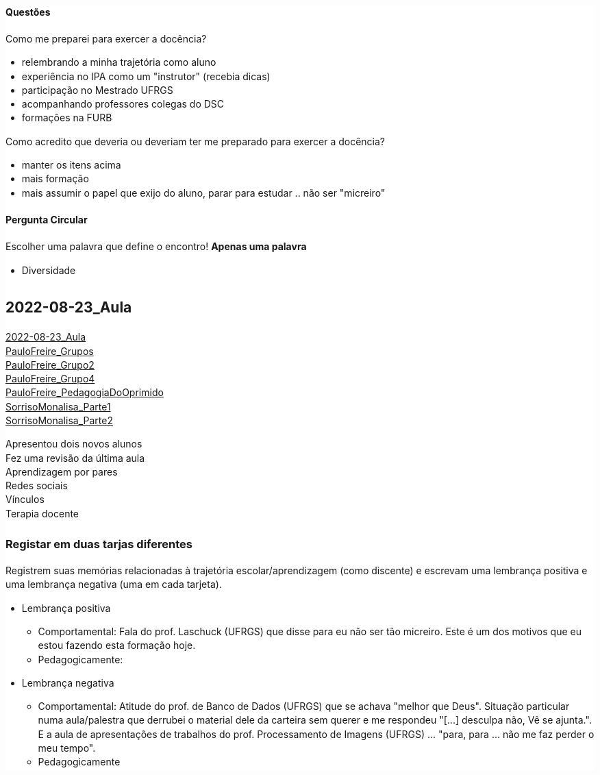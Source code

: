 #### Questões

Como me preparei para exercer a docência?

- relembrando a minha trajetória como aluno  
- experiência no IPA como um "instrutor" (recebia dicas)  
- participação no Mestrado UFRGS  
- acompanhando professores colegas do DSC  
- formações na FURB  

Como acredito que deveria ou deveriam ter me preparado para exercer a docência?

- manter os itens acima  
- mais formação  
- mais assumir o papel que exijo do aluno, parar para estudar .. não ser "micreiro"  

#### Pergunta Circular

Escolher uma palavra que define o encontro!
**Apenas uma palavra**

- Diversidade  

## 2022-08-23_Aula

[2022-08-23_Aula](2022-08-23_Aula/2022-08-23_Aula.pdf "2022-08-23_Aula")  
[PauloFreire_Grupos](2022-08-23_Aula/PauloFreire_Grupos.pdf "PauloFreire_Grupos")  
[PauloFreire_Grupo2](2022-08-23_Aula/PauloFreire_Grupo2.pdf "PauloFreire_Grupo2")  
[PauloFreire_Grupo4](2022-08-23_Aula/PauloFreire_Grupo4.pdf "PauloFreire_Grupo4")  
[PauloFreire_PedagogiaDoOprimido](2022-08-23_Aula/PauloFreire_PedagogiaDoOprimido.pdf "PauloFreire_PedagogiaDoOprimido")  
[SorrisoMonalisa_Parte1](2022-08-23_Aula/SorrisoMonalisa_Parte1.mp4 "SorrisoMonalisa_Parte1")  
[SorrisoMonalisa_Parte2](2022-08-23_Aula/SorrisoMonalisa_Parte2.mp4 "SorrisoMonalisa_Parte2")  

Apresentou dois novos alunos  
Fez uma revisão da última aula  
Aprendizagem por pares  
Redes sociais  
Vínculos  
Terapia docente  

### Registar em duas tarjas diferentes

Registrem suas memórias relacionadas à trajetória escolar/aprendizagem (como discente) e escrevam uma lembrança positiva e uma lembrança negativa (uma em cada tarjeta).  

- Lembrança positiva  
  - Comportamental: Fala do prof. Laschuck (UFRGS) que disse para eu não ser tão micreiro. Este é um dos motivos que eu estou fazendo esta formação hoje.  
  - Pedagogicamente:  

- Lembrança negativa  
  - Comportamental: Atitude do prof. de Banco de Dados (UFRGS) que se achava "melhor que Deus". Situação particular numa aula/palestra que derrubei o material dele da carteira sem querer e me respondeu "\[...] desculpa não, Vê se ajunta.". E a aula de apresentações de trabalhos do prof. Processamento de Imagens (UFRGS) ... "para, para ... não me faz perder o meu tempo".  
  - Pedagogicamente  
